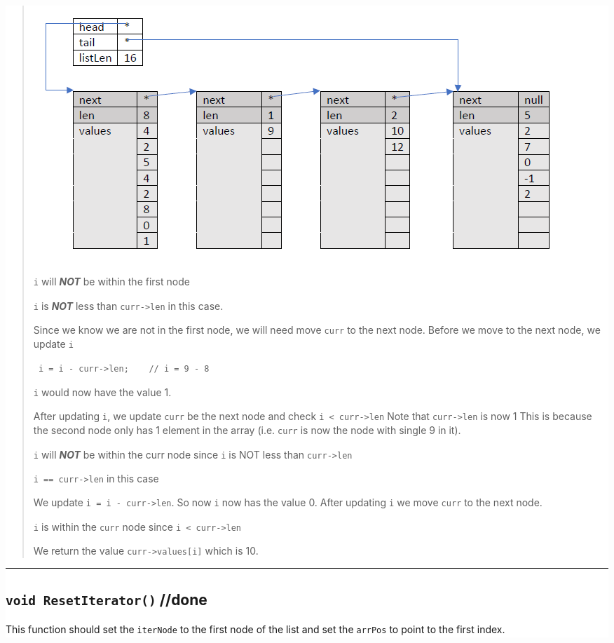 > ![img.png](markdown_images/example01.png)
> 
> `i` will ***NOT*** be within the first node 
> 
> `i` is ***NOT*** less than `curr->len` in this case.
>
> Since we know we are not in the first node, we will need move `curr` to the 
> next node. Before we move to the next node, we update `i` 
> 
> ```
>  i = i - curr->len;    // i = 9 - 8
> ``` 
>
> `i` would now have the value 1.  
> 
> After updating `i`, we update `curr` be the next node and check `i < curr->len` 
> Note that `curr->len` is now 1 This is because the second node only has 
> 1 element in the array (i.e. `curr` is now the node with single 9 in it).
>
> `i` will ***NOT*** be within the curr node since `i` is NOT less than `curr->len` 
>
> `i == curr->len` in this case
>
> We update `i = i - curr->len`.  So now `i` now has the value 0. After 
> updating `i` we move `curr` to the next node.
> 
> `i` is within the `curr` node since `i < curr->len`
> 
> We return the value `curr->values[i]` which is 10.

---

## `void ResetIterator()` //done
This function should set the `iterNode` to the first node of the list and 
set the `arrPos` to point to the first index.


[comment]: <> (Do not remove this!)